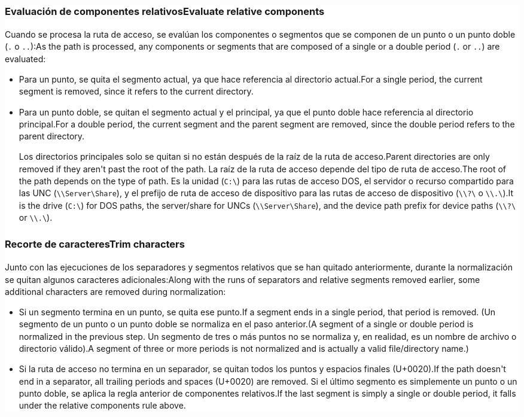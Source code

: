 ### <a name="evaluate-relative-components"></a><span data-ttu-id="c3902-221">Evaluación de componentes relativos</span><span class="sxs-lookup"><span data-stu-id="c3902-221">Evaluate relative components</span></span>

<span data-ttu-id="c3902-222">Cuando se procesa la ruta de acceso, se evalúan los componentes o segmentos que se componen de un punto o un punto doble (`.` o `..`):</span><span class="sxs-lookup"><span data-stu-id="c3902-222">As the path is processed, any components or segments that are composed of a single or a double period (`.` or `..`) are evaluated:</span></span>

- <span data-ttu-id="c3902-223">Para un punto, se quita el segmento actual, ya que hace referencia al directorio actual.</span><span class="sxs-lookup"><span data-stu-id="c3902-223">For a single period, the current segment is removed, since it refers to the current directory.</span></span>

- <span data-ttu-id="c3902-224">Para un punto doble, se quitan el segmento actual y el principal, ya que el punto doble hace referencia al directorio principal.</span><span class="sxs-lookup"><span data-stu-id="c3902-224">For a double period, the current segment and the parent segment are removed, since the double period refers to the parent directory.</span></span>

   <span data-ttu-id="c3902-225">Los directorios principales solo se quitan si no están después de la raíz de la ruta de acceso.</span><span class="sxs-lookup"><span data-stu-id="c3902-225">Parent directories are only removed if they aren't past the root of the path.</span></span> <span data-ttu-id="c3902-226">La raíz de la ruta de acceso depende del tipo de ruta de acceso.</span><span class="sxs-lookup"><span data-stu-id="c3902-226">The root of the path depends on the type of path.</span></span> <span data-ttu-id="c3902-227">Es la unidad (`C:\`) para las rutas de acceso DOS, el servidor o recurso compartido para las UNC (`\\Server\Share`), y el prefijo de ruta de acceso de dispositivo para las rutas de acceso de dispositivo (`\\?\` o `\\.\`).</span><span class="sxs-lookup"><span data-stu-id="c3902-227">It is the drive (`C:\`) for DOS paths, the server/share for UNCs (`\\Server\Share`), and the device path prefix for device paths (`\\?\` or `\\.\`).</span></span>

### <a name="trim-characters"></a><span data-ttu-id="c3902-228">Recorte de caracteres</span><span class="sxs-lookup"><span data-stu-id="c3902-228">Trim characters</span></span>

<span data-ttu-id="c3902-229">Junto con las ejecuciones de los separadores y segmentos relativos que se han quitado anteriormente, durante la normalización se quitan algunos caracteres adicionales:</span><span class="sxs-lookup"><span data-stu-id="c3902-229">Along with the runs of separators and relative segments removed earlier, some additional characters are removed during normalization:</span></span>

- <span data-ttu-id="c3902-230">Si un segmento termina en un punto, se quita ese punto.</span><span class="sxs-lookup"><span data-stu-id="c3902-230">If a segment ends in a single period, that period is removed.</span></span> <span data-ttu-id="c3902-231">(Un segmento de un punto o un punto doble se normaliza en el paso anterior.</span><span class="sxs-lookup"><span data-stu-id="c3902-231">(A segment of a single or double period is normalized in the previous step.</span></span> <span data-ttu-id="c3902-232">Un segmento de tres o más puntos no se normaliza y, en realidad, es un nombre de archivo o directorio válido).</span><span class="sxs-lookup"><span data-stu-id="c3902-232">A segment of three or more periods is not normalized and is actually a valid file/directory name.)</span></span>

- <span data-ttu-id="c3902-233">Si la ruta de acceso no termina en un separador, se quitan todos los puntos y espacios finales (U+0020).</span><span class="sxs-lookup"><span data-stu-id="c3902-233">If the path doesn't end in a separator, all trailing periods and spaces (U+0020) are removed.</span></span> <span data-ttu-id="c3902-234">Si el último segmento es simplemente un punto o un punto doble, se aplica la regla anterior de componentes relativos.</span><span class="sxs-lookup"><span data-stu-id="c3902-234">If the last segment is simply a single or double period, it falls under the relative components rule above.</span></span>

